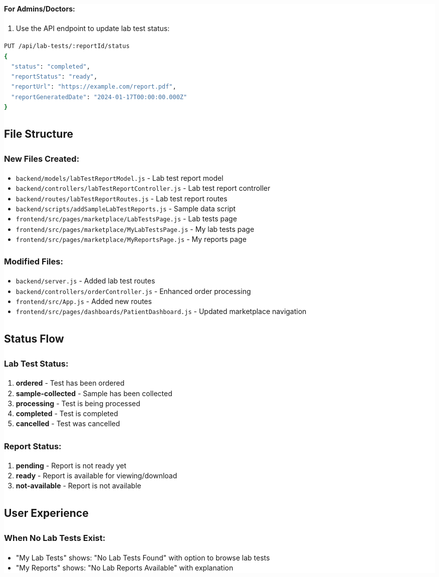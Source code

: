 #### For Admins/Doctors:
1. Use the API endpoint to update lab test status:
```bash
PUT /api/lab-tests/:reportId/status
{
  "status": "completed",
  "reportStatus": "ready",
  "reportUrl": "https://example.com/report.pdf",
  "reportGeneratedDate": "2024-01-17T00:00:00.000Z"
}
```

## File Structure

### New Files Created:
- `backend/models/labTestReportModel.js` - Lab test report model
- `backend/controllers/labTestReportController.js` - Lab test report controller
- `backend/routes/labTestReportRoutes.js` - Lab test report routes
- `backend/scripts/addSampleLabTestReports.js` - Sample data script
- `frontend/src/pages/marketplace/LabTestsPage.js` - Lab tests page
- `frontend/src/pages/marketplace/MyLabTestsPage.js` - My lab tests page
- `frontend/src/pages/marketplace/MyReportsPage.js` - My reports page

### Modified Files:
- `backend/server.js` - Added lab test routes
- `backend/controllers/orderController.js` - Enhanced order processing
- `frontend/src/App.js` - Added new routes
- `frontend/src/pages/dashboards/PatientDashboard.js` - Updated marketplace navigation

## Status Flow

### Lab Test Status:
1. **ordered** - Test has been ordered
2. **sample-collected** - Sample has been collected
3. **processing** - Test is being processed
4. **completed** - Test is completed
5. **cancelled** - Test was cancelled

### Report Status:
1. **pending** - Report is not ready yet
2. **ready** - Report is available for viewing/download
3. **not-available** - Report is not available

## User Experience

### When No Lab Tests Exist:
- "My Lab Tests" shows: "No Lab Tests Found" with option to browse lab tests
- "My Reports" shows: "No Lab Reports Available" with explanation
